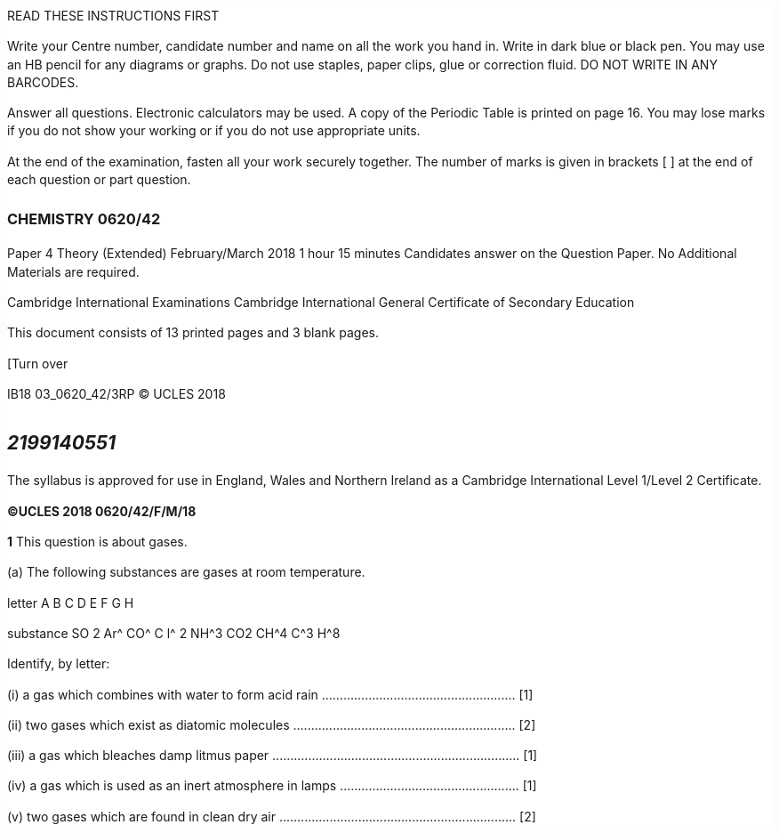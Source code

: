  READ THESE INSTRUCTIONS FIRST 

 Write your Centre number, candidate number and name on all the work you hand in. Write in dark blue or black pen. You may use an HB pencil for any diagrams or graphs. Do not use staples, paper clips, glue or correction fluid. DO NOT WRITE IN ANY BARCODES. 

 Answer all questions. Electronic calculators may be used. A copy of the Periodic Table is printed on page 16. You may lose marks if you do not show your working or if you do not use appropriate units. 

 At the end of the examination, fasten all your work securely together. The number of marks is given in brackets [ ] at the end of each question or part question. 

### CHEMISTRY 0620/42 

 Paper 4 Theory (Extended) February/March 2018 1 hour 15 minutes Candidates answer on the Question Paper. No Additional Materials are required. 

 Cambridge International Examinations Cambridge International General Certificate of Secondary Education 

 This document consists of 13 printed pages and 3 blank pages. 

 [Turn over 

 IB18 03_0620_42/3RP © UCLES 2018 

## *2199140551* 

 The syllabus is approved for use in England, Wales and Northern Ireland as a Cambridge International Level 1/Level 2 Certificate. 


**©UCLES 2018 0620/42/F/M/18** 

**1** This question is about gases. 

 (a) The following substances are gases at room temperature. 

 letter A B C D E F G H 

 substance SO 2 Ar^ CO^ C l^ 2 NH^3 CO2 CH^4 C^3 H^8 

 Identify, by letter: 

 (i) a gas which combines with water to form acid rain ...................................................... [1] 

 (ii) two gases which exist as diatomic molecules .............................................................. [2] 

 (iii) a gas which bleaches damp litmus paper ..................................................................... [1] 

 (iv) a gas which is used as an inert atmosphere in lamps .................................................. [1] 

 (v) two gases which are found in clean dry air .................................................................. [2] 
